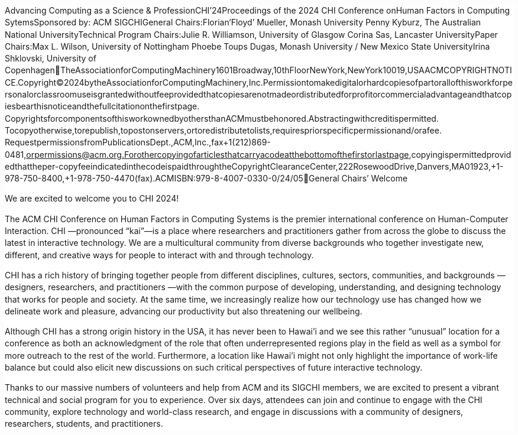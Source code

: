 Advancing Computing as a Science & ProfessionCHI’24Proceedings of the 2024 CHI Conference onHuman Factors in Computing SytemsSponsored by: ACM SIGCHIGeneral Chairs:Florian‘Floyd’ Mueller, Monash University Penny Kyburz, The Australian National UniversityTechnical Program Chairs:Julie R. Williamson, University of Glasgow Corina Sas, Lancaster UniversityPaper Chairs:Max L. Wilson, University of Nottingham Phoebe Toups Dugas, Monash University / New Mexico State UniversityIrina Shklovski, University of CopenhagenTheAssociationforComputingMachinery1601Broadway,10thFloorNewYork,NewYork10019,USAACMCOPYRIGHTNOTICE.Copyright©2024bytheAssociationforComputingMachinery,Inc.Permissiontomakedigitalorhardcopiesofpartorallofthisworkforpersonalorclassroomuseisgrantedwithoutfeeprovidedthatcopiesarenotmadeordistributedforprofitorcommercialadvantageandthatcopiesbearthisnoticeandthefullcitationonthefirstpage. CopyrightsforcomponentsofthisworkownedbyothersthanACMmustbehonored.Abstractingwithcreditispermitted. Tocopyotherwise,torepublish,topostonservers,ortoredistributetolists,requirespriorspecificpermissionand/orafee. RequestpermissionsfromPublicationsDept.,ACM,Inc.,fax+1(212)869-0481,orpermissions@acm.org.Forothercopyingofarticlesthatcarryacodeatthebottomofthefirstorlastpage,copyingispermittedprovidedthattheper-copyfeeindicatedinthecodeispaidthroughtheCopyrightClearanceCenter,222RosewoodDrive,Danvers,MA01923,+1-978-750-8400,+1-978-750-4470(fax).ACMISBN:979-8-4007-0330-0/24/05General Chairs’ Welcome

We are excited to welcome you to CHI 2024!

The ACM CHI Conference on Human Factors in Computing Systems is the premier international conference on
Human-Computer Interaction. CHI —pronounced “kai”—is a place where researchers and practitioners gather
from across the globe to discuss the latest in interactive technology. We are a multicultural community from diverse
backgrounds who together investigate new, different, and creative ways for people to interact with and through
technology.

CHI has a rich history of bringing together people from different disciplines, cultures, sectors, communities, and
backgrounds —designers, researchers, and practitioners —with the common purpose of developing, understanding,
and designing technology that works for people and society. At the same time, we increasingly realize how our
technology use has changed how we delineate work and pleasure, advancing our productivity but also threatening
our wellbeing.

Although CHI has a strong origin history in the USA, it has never been to Hawai’i and we see this rather “unusual”
location for a conference as both an acknowledgment of the role that often underrepresented regions play in the
field as well as a symbol for more outreach to the rest of the world. Furthermore, a location like Hawai’i might not
only highlight the importance of work-life balance but could also elicit new discussions on such critical perspectives
of future interactive technology.

Thanks to our massive numbers of volunteers and help from ACM and its SIGCHI members, we are excited to
present a vibrant technical and social program for you to experience. Over six days, attendees can join and continue
to engage with the CHI community, explore technology and world-class research, and engage in discussions with a
community of designers, researchers, students, and practitioners.
